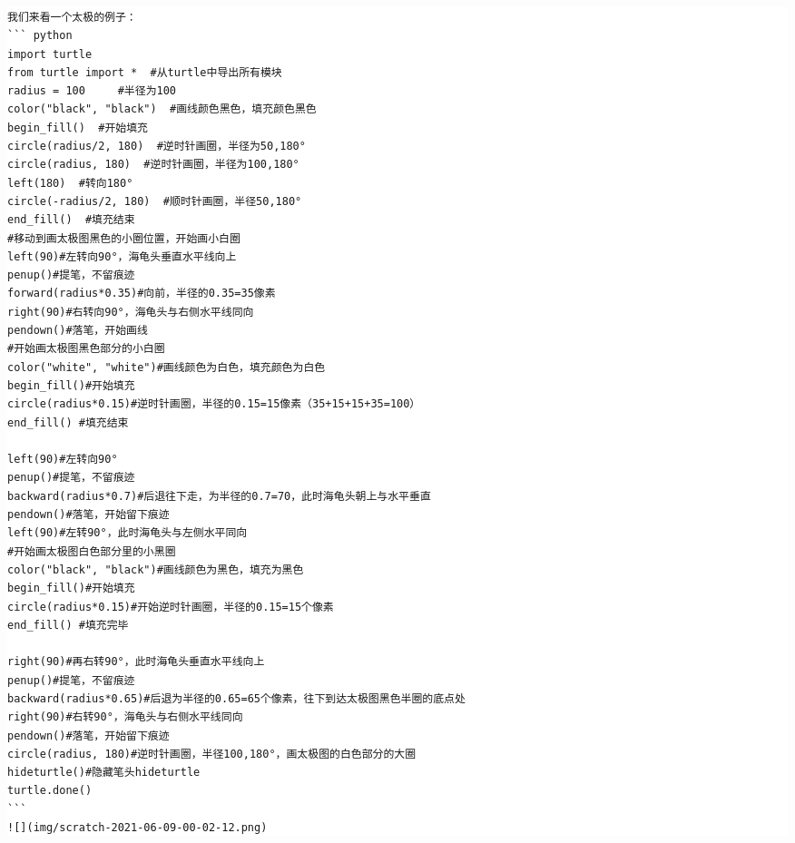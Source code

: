    我们来看一个太极的例子：
    ``` python
    import turtle
    from turtle import *  #从turtle中导出所有模块
    radius = 100     #半径为100
    color("black", "black")  #画线颜色黑色，填充颜色黑色
    begin_fill()  #开始填充
    circle(radius/2, 180)  #逆时针画圈，半径为50,180°
    circle(radius, 180)  #逆时针画圈，半径为100,180°
    left(180)  #转向180°
    circle(-radius/2, 180)  #顺时针画圈，半径50,180°
    end_fill()  #填充结束
    #移动到画太极图黑色的小圈位置，开始画小白圈
    left(90)#左转向90°，海龟头垂直水平线向上
    penup()#提笔，不留痕迹
    forward(radius*0.35)#向前，半径的0.35=35像素
    right(90)#右转向90°，海龟头与右侧水平线同向
    pendown()#落笔，开始画线
    #开始画太极图黑色部分的小白圈
    color("white", "white")#画线颜色为白色，填充颜色为白色
    begin_fill()#开始填充
    circle(radius*0.15)#逆时针画圈，半径的0.15=15像素（35+15+15+35=100）
    end_fill() #填充结束

    left(90)#左转向90°
    penup()#提笔，不留痕迹
    backward(radius*0.7)#后退往下走，为半径的0.7=70，此时海龟头朝上与水平垂直
    pendown()#落笔，开始留下痕迹
    left(90)#左转90°，此时海龟头与左侧水平同向
    #开始画太极图白色部分里的小黑圈
    color("black", "black")#画线颜色为黑色，填充为黑色
    begin_fill()#开始填充
    circle(radius*0.15)#开始逆时针画圈，半径的0.15=15个像素
    end_fill() #填充完毕

    right(90)#再右转90°，此时海龟头垂直水平线向上
    penup()#提笔，不留痕迹
    backward(radius*0.65)#后退为半径的0.65=65个像素，往下到达太极图黑色半圈的底点处
    right(90)#右转90°，海龟头与右侧水平线同向
    pendown()#落笔，开始留下痕迹
    circle(radius, 180)#逆时针画圈，半径100,180°，画太极图的白色部分的大圈
    hideturtle()#隐藏笔头hideturtle
    turtle.done()
    ```
    ![](img/scratch-2021-06-09-00-02-12.png)
